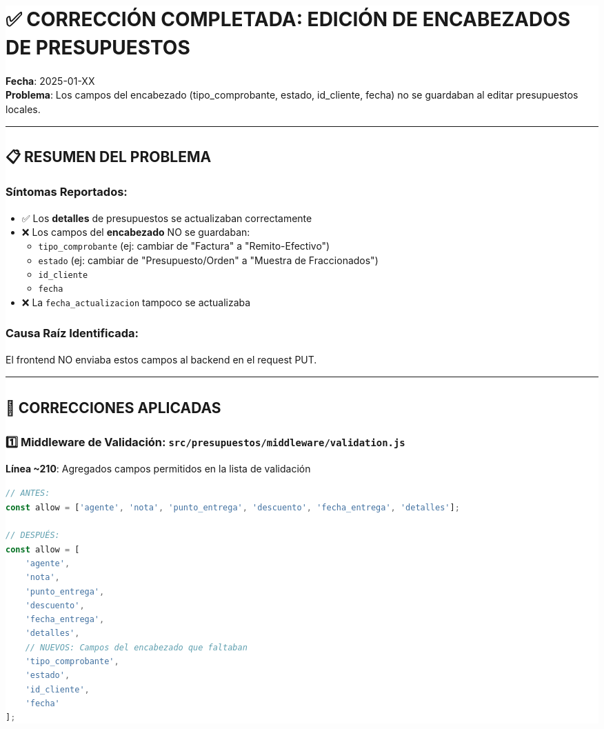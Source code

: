 # ✅ CORRECCIÓN COMPLETADA: EDICIÓN DE ENCABEZADOS DE PRESUPUESTOS

**Fecha**: 2025-01-XX  
**Problema**: Los campos del encabezado (tipo_comprobante, estado, id_cliente, fecha) no se guardaban al editar presupuestos locales.

---

## 📋 RESUMEN DEL PROBLEMA

### Síntomas Reportados:
- ✅ Los **detalles** de presupuestos se actualizaban correctamente
- ❌ Los campos del **encabezado** NO se guardaban:
  - `tipo_comprobante` (ej: cambiar de "Factura" a "Remito-Efectivo")
  - `estado` (ej: cambiar de "Presupuesto/Orden" a "Muestra de Fraccionados")
  - `id_cliente`
  - `fecha`
- ❌ La `fecha_actualizacion` tampoco se actualizaba

### Causa Raíz Identificada:
El frontend NO enviaba estos campos al backend en el request PUT.

---

## 🔧 CORRECCIONES APLICADAS

### 1️⃣ Middleware de Validación: `src/presupuestos/middleware/validation.js`

**Línea ~210**: Agregados campos permitidos en la lista de validación

```javascript
// ANTES:
const allow = ['agente', 'nota', 'punto_entrega', 'descuento', 'fecha_entrega', 'detalles'];

// DESPUÉS:
const allow = [
    'agente', 
    'nota', 
    'punto_entrega', 
    'descuento', 
    'fecha_entrega', 
    'detalles',
    // NUEVOS: Campos del encabezado que faltaban
    'tipo_comprobante',
    'estado',
    'id_cliente',
    'fecha'
];
```
